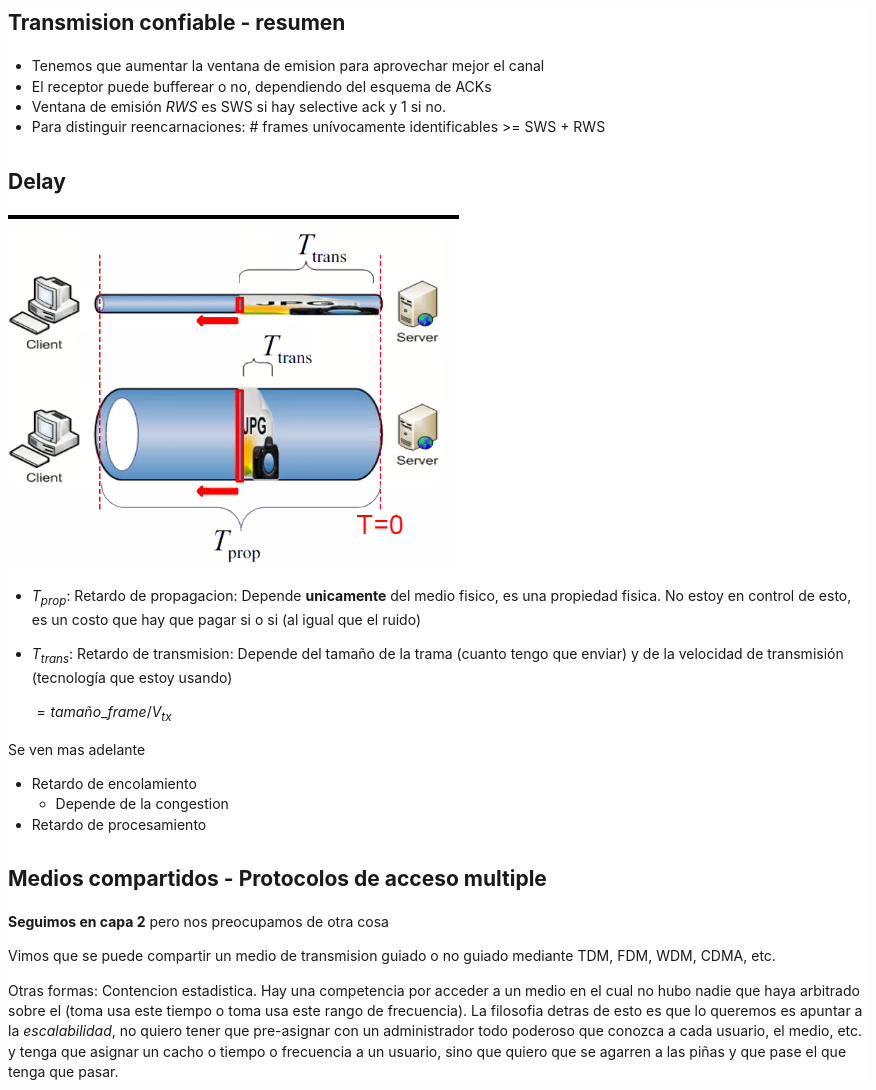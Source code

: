 ## Transmision confiable - resumen

- Tenemos que aumentar la ventana de emision para aprovechar mejor el canal
- El receptor puede bufferear o no, dependiendo del esquema de ACKs
- Ventana de emisión $RWS$ es SWS si hay selective ack y 1 si no.
- Para distinguir reencarnaciones: # frames unívocamente identificables >= SWS +
  RWS

## Delay

![](img/delay.png)

- $T_{prop}$: Retardo de propagacion: Depende **unicamente** del medio fisico,
  es una propiedad fisica. No estoy en control de esto, es un costo que hay que
  pagar si o si (al igual que el ruido)
- $T_{trans}$: Retardo de transmision: Depende del tamaño de la trama (cuanto
  tengo que enviar) y de la velocidad de transmisión (tecnología que estoy
  usando)

  $= tamaño\_frame / V_{tx}$

Se ven mas adelante
- Retardo de encolamiento
  - Depende de la congestion
- Retardo de procesamiento

## Medios compartidos - Protocolos de acceso multiple

**Seguimos en capa 2** pero nos preocupamos de otra cosa

Vimos que se puede compartir un medio de transmision guiado o no guiado mediante
TDM, FDM, WDM, CDMA, etc.

Otras formas: Contencion estadistica. Hay una competencia por acceder a un medio
en el cual no hubo nadie que haya arbitrado sobre el (toma usa este tiempo o
toma usa este rango de frecuencia). La filosofia detras de esto es que lo
queremos es apuntar a la *escalabilidad*, no quiero tener que pre-asignar con un
administrador todo poderoso que conozca a cada usuario, el medio, etc. y tenga
que asignar un cacho o tiempo o frecuencia a un usuario, sino que quiero que se
agarren a las piñas y que pase el que tenga que pasar.

